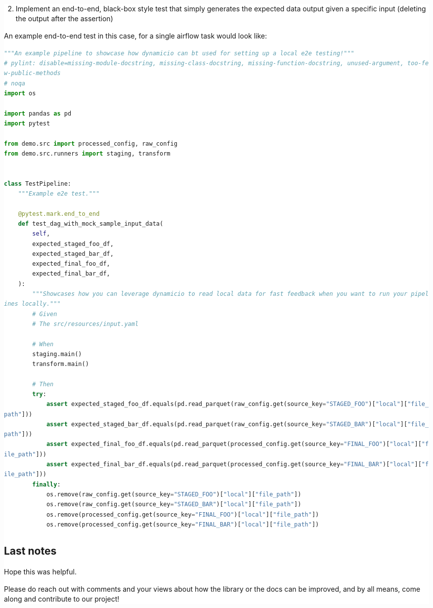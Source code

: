 2. Implement an end-to-end, black-box style test that simply generates the expected data output given a
   specific input (deleting the output after the assertion)

An example end-to-end test in this case, for a single airflow task would look like:

```python
"""An example pipeline to showcase how dynamicio can bt used for setting up a local e2e testing!"""
# pylint: disable=missing-module-docstring, missing-class-docstring, missing-function-docstring, unused-argument, too-few-public-methods
# noqa
import os

import pandas as pd
import pytest

from demo.src import processed_config, raw_config
from demo.src.runners import staging, transform


class TestPipeline:
    """Example e2e test."""

    @pytest.mark.end_to_end
    def test_dag_with_mock_sample_input_data(
        self,
        expected_staged_foo_df,
        expected_staged_bar_df,
        expected_final_foo_df,
        expected_final_bar_df,
    ):
        """Showcases how you can leverage dynamicio to read local data for fast feedback when you want to run your pipelines locally."""
        # Given
        # The src/resources/input.yaml

        # When
        staging.main()
        transform.main()

        # Then
        try:
            assert expected_staged_foo_df.equals(pd.read_parquet(raw_config.get(source_key="STAGED_FOO")["local"]["file_path"]))
            assert expected_staged_bar_df.equals(pd.read_parquet(raw_config.get(source_key="STAGED_BAR")["local"]["file_path"]))
            assert expected_final_foo_df.equals(pd.read_parquet(processed_config.get(source_key="FINAL_FOO")["local"]["file_path"]))
            assert expected_final_bar_df.equals(pd.read_parquet(processed_config.get(source_key="FINAL_BAR")["local"]["file_path"]))
        finally:
            os.remove(raw_config.get(source_key="STAGED_FOO")["local"]["file_path"])
            os.remove(raw_config.get(source_key="STAGED_BAR")["local"]["file_path"])
            os.remove(processed_config.get(source_key="FINAL_FOO")["local"]["file_path"])
            os.remove(processed_config.get(source_key="FINAL_BAR")["local"]["file_path"])

```

##  Last notes

Hope this was helpful. 

Please do reach out with comments and your views about how the library or the docs can be improved, and by all means, come along and contribute to our project!

